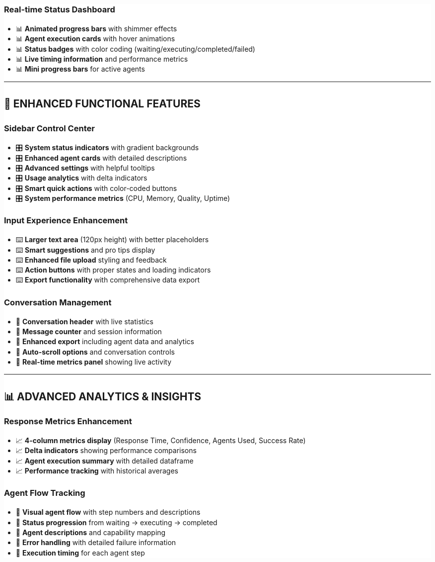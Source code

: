 ### **Real-time Status Dashboard**
- 📊 **Animated progress bars** with shimmer effects
- 📊 **Agent execution cards** with hover animations
- 📊 **Status badges** with color coding (waiting/executing/completed/failed)
- 📊 **Live timing information** and performance metrics
- 📊 **Mini progress bars** for active agents

---

## 🚀 **ENHANCED FUNCTIONAL FEATURES**

### **Sidebar Control Center**
- 🎛️ **System status indicators** with gradient backgrounds
- 🎛️ **Enhanced agent cards** with detailed descriptions
- 🎛️ **Advanced settings** with helpful tooltips
- 🎛️ **Usage analytics** with delta indicators
- 🎛️ **Smart quick actions** with color-coded buttons
- 🎛️ **System performance metrics** (CPU, Memory, Quality, Uptime)

### **Input Experience Enhancement**
- ⌨️ **Larger text area** (120px height) with better placeholders
- ⌨️ **Smart suggestions** and pro tips display
- ⌨️ **Enhanced file upload** styling and feedback
- ⌨️ **Action buttons** with proper states and loading indicators
- ⌨️ **Export functionality** with comprehensive data export

### **Conversation Management**
- 💬 **Conversation header** with live statistics
- 💬 **Message counter** and session information
- 💬 **Enhanced export** including agent data and analytics
- 💬 **Auto-scroll options** and conversation controls
- 💬 **Real-time metrics panel** showing live activity

---

## 📊 **ADVANCED ANALYTICS & INSIGHTS**

### **Response Metrics Enhancement**
- 📈 **4-column metrics display** (Response Time, Confidence, Agents Used, Success Rate)
- 📈 **Delta indicators** showing performance comparisons
- 📈 **Agent execution summary** with detailed dataframe
- 📈 **Performance tracking** with historical averages

### **Agent Flow Tracking**
- 🤖 **Visual agent flow** with step numbers and descriptions
- 🤖 **Status progression** from waiting → executing → completed
- 🤖 **Agent descriptions** and capability mapping
- 🤖 **Error handling** with detailed failure information
- 🤖 **Execution timing** for each agent step
